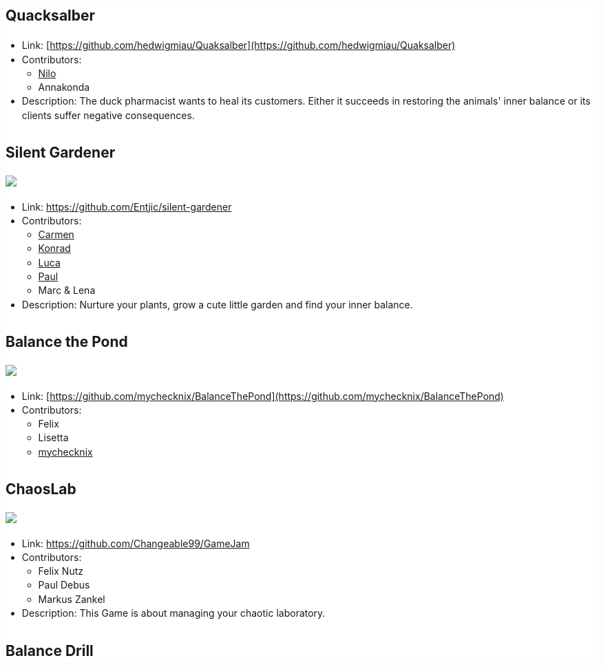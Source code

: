 
Quacksalber
-----------

- Link: [https://github.com/hedwigmiau/Quaksalber](https://github.com/hedwigmiau/Quaksalber)
- Contributors:
  - [Nilo](https://github.com/hedwigmiau)
  - Annakonda
- Description: The duck pharmacist wants to heal its customers. Either it succeeds in restoring the animals' inner balance or its clients suffer negative consequences.


Silent Gardener
---------------

<img src="https://github.com/Entjic/silent-gardener/blob/master/assets/logo.png?raw=true" height="200">

- Link: https://github.com/Entjic/silent-gardener
- Contributors:
  - [Carmen](https://github.com/Carmen-Kissel)
  - [Konrad](https://github.com/konrad2002)
  - [Luca](https://github.com/Luca-Guettinger)
  - [Paul](https://github.com/Entjic)
  - Marc & Lena
- Description: Nurture your plants, grow a cute little garden and find your inner balance.


Balance the Pond
----------------

<img src="https://github.com/mychecknix/BalanceThePond/blob/master/assets/backgrounds/Title4.png" height="200">

- Link: [https://github.com/mychecknix/BalanceThePond](https://github.com/mychecknix/BalanceThePond)
- Contributors:
  - Felix
  - Lisetta
  - [mychecknix](https://github.com/mychecknix)


ChaosLab
--------

<img src="https://github.com/Changeable99/GameJam/blob/main/GAMETHUMBNAIL.png?raw=true" height="200">

- Link: https://github.com/Changeable99/GameJam
- Contributors:
  - Felix Nutz
  - Paul Debus
  - Markus Zankel
- Description: This Game is about managing your chaotic laboratory.


Balance Drill
-------------
